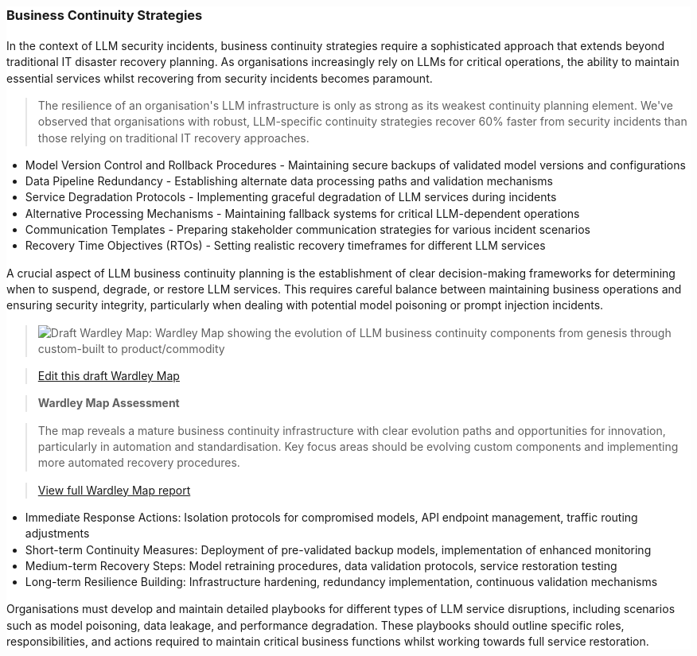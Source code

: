 ### <a id="business-continuity-strategies"></a>Business Continuity Strategies

In the context of LLM security incidents, business continuity strategies require a sophisticated approach that extends beyond traditional IT disaster recovery planning. As organisations increasingly rely on LLMs for critical operations, the ability to maintain essential services whilst recovering from security incidents becomes paramount.

> The resilience of an organisation's LLM infrastructure is only as strong as its weakest continuity planning element. We've observed that organisations with robust, LLM-specific continuity strategies recover 60% faster from security incidents than those relying on traditional IT recovery approaches.

- Model Version Control and Rollback Procedures - Maintaining secure backups of validated model versions and configurations
- Data Pipeline Redundancy - Establishing alternate data processing paths and validation mechanisms
- Service Degradation Protocols - Implementing graceful degradation of LLM services during incidents
- Alternative Processing Mechanisms - Maintaining fallback systems for critical LLM-dependent operations
- Communication Templates - Preparing stakeholder communication strategies for various incident scenarios
- Recovery Time Objectives (RTOs) - Setting realistic recovery timeframes for different LLM services

A crucial aspect of LLM business continuity planning is the establishment of clear decision-making frameworks for determining when to suspend, degrade, or restore LLM services. This requires careful balance between maintaining business operations and ensuring security integrity, particularly when dealing with potential model poisoning or prompt injection incidents.

>![Draft Wardley Map: Wardley Map showing the evolution of LLM business continuity components from genesis through custom-built to product/commodity](https://images.wardleymaps.ai/map_f87acd02-1b70-418b-9175-60a84932a680.png)

>[Edit this draft Wardley Map](https://create.wardleymaps.ai/#clone:addeee9886cf1a7fe8)

> **Wardley Map Assessment**

> The map reveals a mature business continuity infrastructure with clear evolution paths and opportunities for innovation, particularly in automation and standardisation. Key focus areas should be evolving custom components and implementing more automated recovery procedures.

> [View full Wardley Map report](markdown/wardley_map_reports/wardley_map_report_23_english_Business_Continuity_Strategies.md)

- Immediate Response Actions: Isolation protocols for compromised models, API endpoint management, traffic routing adjustments
- Short-term Continuity Measures: Deployment of pre-validated backup models, implementation of enhanced monitoring
- Medium-term Recovery Steps: Model retraining procedures, data validation protocols, service restoration testing
- Long-term Resilience Building: Infrastructure hardening, redundancy implementation, continuous validation mechanisms

Organisations must develop and maintain detailed playbooks for different types of LLM service disruptions, including scenarios such as model poisoning, data leakage, and performance degradation. These playbooks should outline specific roles, responsibilities, and actions required to maintain critical business functions whilst working towards full service restoration.
